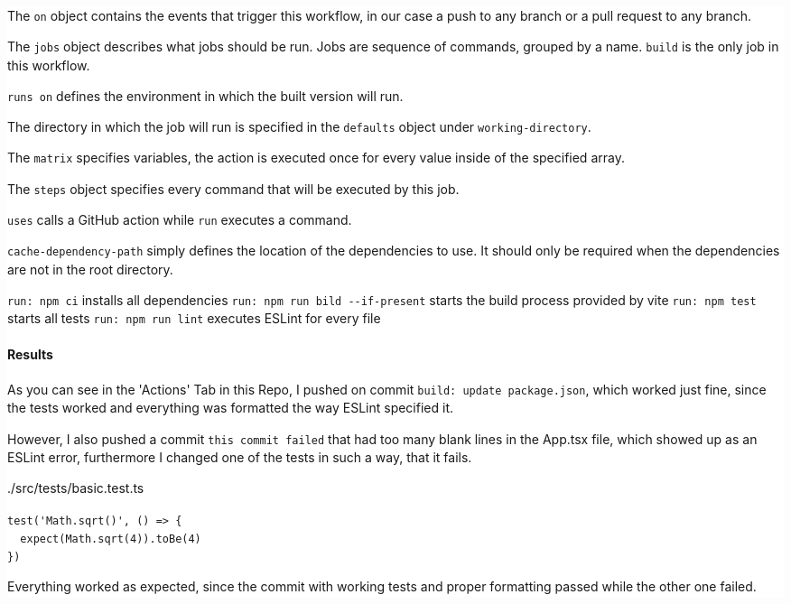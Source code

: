 The `on` object contains the events that trigger this workflow, in our
case a push to any branch or a pull request to any branch.

The `jobs` object describes what jobs should be run. Jobs are
sequence of commands, grouped by a name. `build` is the only
job in this workflow.

`runs on` defines the environment in which the built version
will run.

The directory in which the job will run is specified
in the `defaults` object under `working-directory`.

The  `matrix` specifies variables, the action is executed
once for every value inside of the specified array.

The `steps` object specifies every command that will
be executed by this job.

`uses` calls a GitHub action while `run` executes a command.


`cache-dependency-path` simply defines the location of
the dependencies to use. It should only be required
when the dependencies are not in the root directory.

`run: npm ci` installs all dependencies 
`run: npm run bild --if-present` starts the build process provided by vite
`run: npm test` starts all tests
`run: npm run lint` executes ESLint for every file

#### Results

As you can see in the 'Actions' Tab in this Repo, I
pushed on commit `build: update package.json`, which worked just fine, since the tests
worked and everything was formatted the way ESLint specified it.

However, I also pushed a commit `this commit failed` that had too many blank lines
in the App.tsx file, which showed up as an ESLint error, furthermore
I changed one of the tests in such a way, that it fails.

./src/tests/basic.test.ts
```
test('Math.sqrt()', () => {
  expect(Math.sqrt(4)).toBe(4)
})
```

Everything worked as expected, since the commit with working
tests and proper formatting passed while the other one failed.

